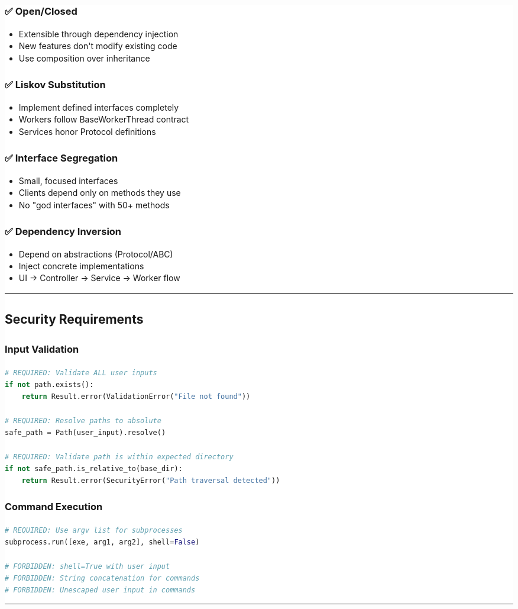 ### ✅ Open/Closed
- Extensible through dependency injection
- New features don't modify existing code
- Use composition over inheritance

### ✅ Liskov Substitution
- Implement defined interfaces completely
- Workers follow BaseWorkerThread contract
- Services honor Protocol definitions

### ✅ Interface Segregation
- Small, focused interfaces
- Clients depend only on methods they use
- No "god interfaces" with 50+ methods

### ✅ Dependency Inversion
- Depend on abstractions (Protocol/ABC)
- Inject concrete implementations
- UI → Controller → Service → Worker flow

---

## Security Requirements

### Input Validation
```python
# REQUIRED: Validate ALL user inputs
if not path.exists():
    return Result.error(ValidationError("File not found"))

# REQUIRED: Resolve paths to absolute
safe_path = Path(user_input).resolve()

# REQUIRED: Validate path is within expected directory
if not safe_path.is_relative_to(base_dir):
    return Result.error(SecurityError("Path traversal detected"))
```

### Command Execution
```python
# REQUIRED: Use argv list for subprocesses
subprocess.run([exe, arg1, arg2], shell=False)

# FORBIDDEN: shell=True with user input
# FORBIDDEN: String concatenation for commands
# FORBIDDEN: Unescaped user input in commands
```

---
